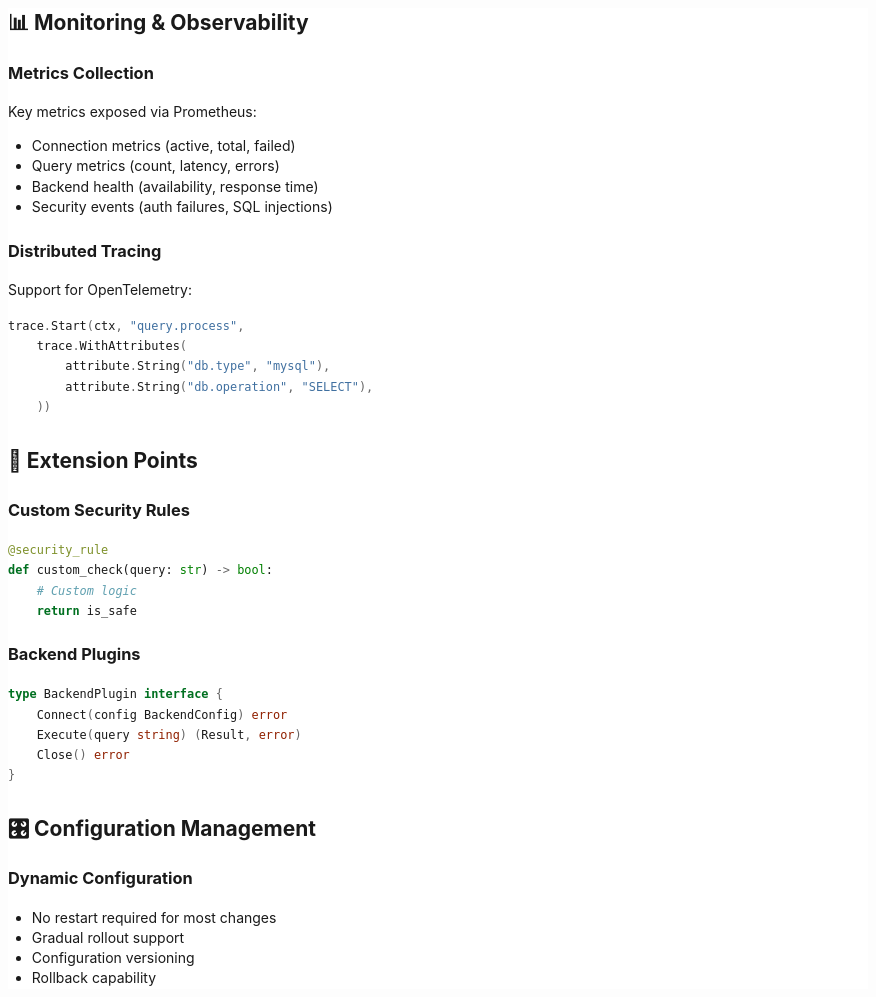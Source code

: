 ## 📊 Monitoring & Observability

### Metrics Collection

Key metrics exposed via Prometheus:

- Connection metrics (active, total, failed)
- Query metrics (count, latency, errors)
- Backend health (availability, response time)
- Security events (auth failures, SQL injections)

### Distributed Tracing

Support for OpenTelemetry:

```go
trace.Start(ctx, "query.process",
    trace.WithAttributes(
        attribute.String("db.type", "mysql"),
        attribute.String("db.operation", "SELECT"),
    ))
```

## 🔧 Extension Points

### Custom Security Rules

```python
@security_rule
def custom_check(query: str) -> bool:
    # Custom logic
    return is_safe
```

### Backend Plugins

```go
type BackendPlugin interface {
    Connect(config BackendConfig) error
    Execute(query string) (Result, error)
    Close() error
}
```

## 🎛️ Configuration Management

### Dynamic Configuration

- No restart required for most changes
- Gradual rollout support
- Configuration versioning
- Rollback capability
